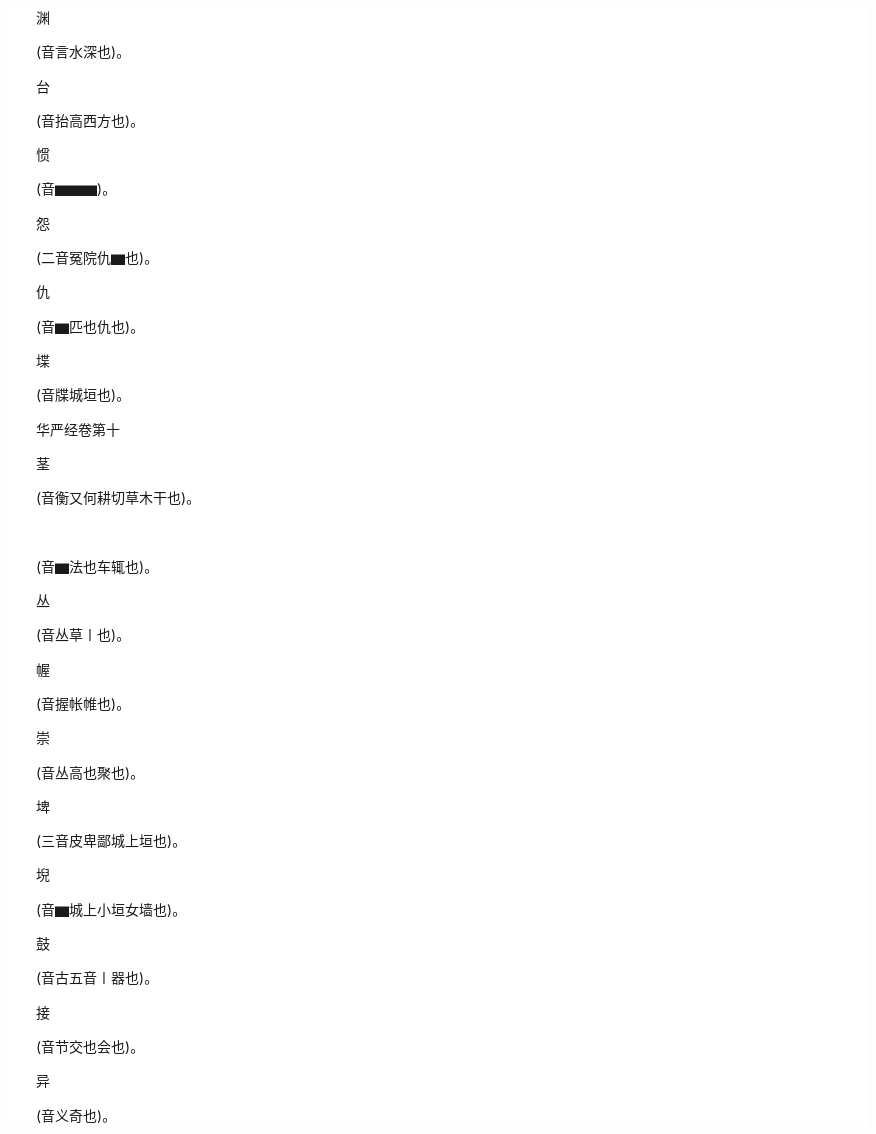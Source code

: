 　　渊

　　(音言水深也)。

　　台

　　(音抬高西方也)。

　　惯

　　(音▆▆▆)。

　　怨

　　(二音冤院仇▆也)。

　　仇

　　(音▆匹也仇也)。

　　堞

　　(音牒城垣也)。

　　华严经卷第十

　　茎

　　(音衡又何耕切草木干也)。

　　　

　　(音▆法也车辄也)。

　　丛

　　(音丛草〡也)。

　　幄

　　(音握帐帷也)。

　　崇

　　(音丛高也聚也)。

　　埤

　　(三音皮卑鄙城上垣也)。

　　堄

　　(音▆城上小垣女墙也)。

　　鼓

　　(音古五音〡器也)。

　　接

　　(音节交也会也)。

　　异

　　(音义奇也)。
